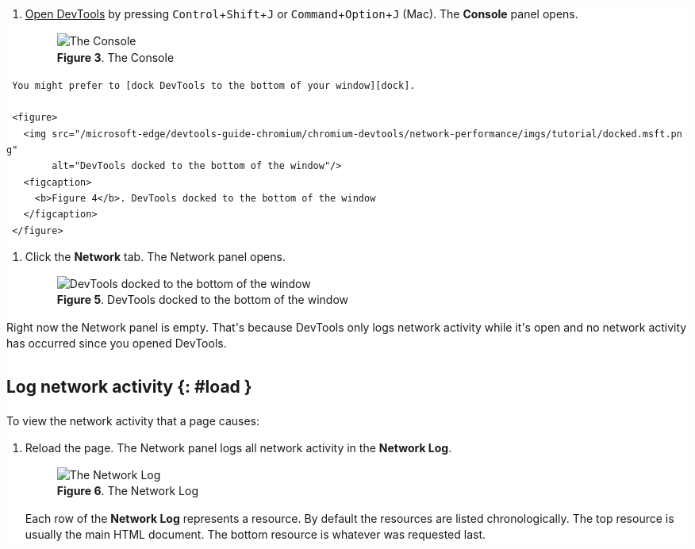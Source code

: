 1. [Open DevTools](/microsoft-edge/devtools-guide-chromium/chromium-devtools/open) by pressing
   <kbd>Control</kbd>+<kbd>Shift</kbd>+<kbd>J</kbd> or
   <kbd>Command</kbd>+<kbd>Option</kbd>+<kbd>J</kbd> (Mac). The **Console**
   panel opens.

     <figure>
       <img src="/microsoft-edge/devtools-guide-chromium/chromium-devtools/network-performance/imgs/tutorial/console.msft.png"
            alt="The Console"/>
       <figcaption>
         <b>Figure 3</b>. The Console
       </figcaption>
     </figure>

[dock]: /microsoft-edge/devtools-guide-chromium/chromium-devtools/ui#placement

     You might prefer to [dock DevTools to the bottom of your window][dock].

     <figure>
       <img src="/microsoft-edge/devtools-guide-chromium/chromium-devtools/network-performance/imgs/tutorial/docked.msft.png"
            alt="DevTools docked to the bottom of the window"/>
       <figcaption>
         <b>Figure 4</b>. DevTools docked to the bottom of the window
       </figcaption>
     </figure>

1. Click the **Network** tab. The Network panel opens.

     <figure>
       <img src="/microsoft-edge/devtools-guide-chromium/chromium-devtools/network-performance/imgs/tutorial/network.msft.png"
            alt="DevTools docked to the bottom of the window"/>
       <figcaption>
         <b>Figure 5</b>. DevTools docked to the bottom of the window
       </figcaption>
     </figure>

Right now the Network panel is empty. That's because DevTools only logs network activity
while it's open and no network activity has occurred since you opened DevTools.

## Log network activity {: #load }

To view the network activity that a page causes:

[reload]: /microsoft-edge/devtools-guide-chromium/chromium-devtools/images/shared/reload.png

1. Reload the page. The Network panel logs all network activity in the **Network Log**.

     <figure>
       <img src="/microsoft-edge/devtools-guide-chromium/chromium-devtools/network-performance/imgs/tutorial/log.msft.png"
            alt="The Network Log"/>
       <figcaption>
         <b>Figure 6</b>. The Network Log
       </figcaption>
     </figure>

     Each row of the **Network Log** represents a resource. By default the resources are
     listed chronologically. The top resource is usually the
     main HTML document. The bottom resource is whatever was requested last.


[speed]: /microsoft-edge/devtools-guide-chromium/chromium-devtools/speed/get-started
[cache]: https://developer.mozilla.org/en-US/docs/Web/HTTP/Caching
[screenshots]: /microsoft-edge/devtools-guide-chromium/chromium-devtools/images/shared/screenshots.png
[close]: /microsoft-edge/devtools-guide-chromium/chromium-devtools/images/shared/close.png
[policies]: /web/tools/lighthouse/audits/cache-policy
[search]: /microsoft-edge/devtools-guide-chromium/chromium-devtools/images/shared/search.png
[filter]: /microsoft-edge/devtools-guide-chromium/chromium-devtools/images/shared/filter.png
[props]: /microsoft-edge/devtools-guide-chromium/chromium-devtools/network-performance/reference#filter-by-property
[add]: /microsoft-edge/devtools-guide-chromium/chromium-devtools/images/shared/add.png
